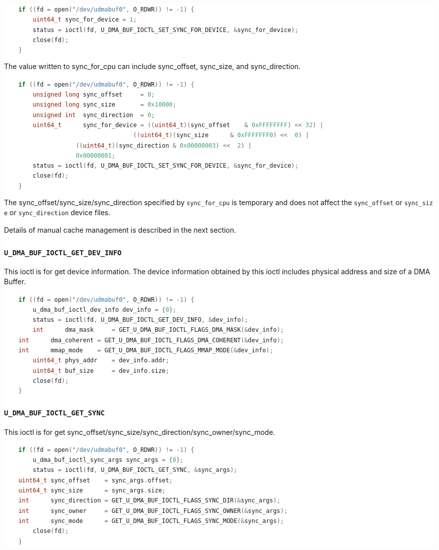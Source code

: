 ```C:u-dma-buf-ioctl-test.c
    if ((fd = open("/dev/udmabuf0", O_RDWR)) != -1) {
        uint64_t sync_for_device = 1;
        status = ioctl(fd, U_DMA_BUF_IOCTL_SET_SYNC_FOR_DEVICE, &sync_for_device);
        close(fd);
    }
```

The value written to sync_for_cpu can include sync_offset, sync_size, and sync_direction. 

```C:u-dma-buf_test.c
    if ((fd = open("/dev/udmabuf0", O_RDWR)) != -1) {
        unsigned long sync_offset     = 0;
        unsigned long sync_size       = 0x10000;
        unsigned int  sync_direction  = 0;
        uint64_t      sync_for_device = ((uint64_t)(sync_offset    & 0xFFFFFFFF) << 32) |
	                                ((uint64_t)(sync_size      & 0xFFFFFFF0) <<  0) |
					((uint64_t)(sync_direction & 0x00000003) <<  2) |
					0x00000001;
        status = ioctl(fd, U_DMA_BUF_IOCTL_SET_SYNC_FOR_DEVICE, &sync_for_device);
        close(fd);
    }
```

The sync_offset/sync_size/sync_direction specified by ```sync_for_cpu``` is temporary and does not affect the ```sync_offset``` or ```sync_size``` or ```sync_direction``` device files.

Details of manual cache management is described in the next section.

### `U_DMA_BUF_IOCTL_GET_DEV_INFO`

This ioctl is for get device information.
The device information obtained by this ioctl includes physical address and size of a DMA Buffer.

```C:u-dma-buf-ioctl-test.c
    if ((fd = open("/dev/udmabuf0", O_RDWR)) != -1) {
        u_dma_buf_ioctl_dev_info dev_info = {0};
        status = ioctl(fd, U_DMA_BUF_IOCTL_GET_DEV_INFO, &dev_info);
        int      dma_mask     = GET_U_DMA_BUF_IOCTL_FLAGS_DMA_MASK(&dev_info);
	int      dma_coherent = GET_U_DMA_BUF_IOCTL_FLAGS_DMA_COHERENT(&dev_info);
	int      mmap_mode    = GET_U_DMA_BUF_IOCTL_FLAGS_MMAP_MODE(&dev_info);
        uint64_t phys_addr    = dev_info.addr;
        uint64_t buf_size     = dev_info.size;
        close(fd);
    }
```

### `U_DMA_BUF_IOCTL_GET_SYNC`

This ioctl is for get sync_offset/sync_size/sync_direction/sync_owner/sync_mode.

```C:u-dma-buf-ioctl-test.c
    if ((fd = open("/dev/udmabuf0", O_RDWR)) != -1) {
        u_dma_buf_ioctl_sync_args sync_args = {0};
        status = ioctl(fd, U_DMA_BUF_IOCTL_GET_SYNC, &sync_args);
	uint64_t sync_offset    = sync_args.offset;
	uint64_t sync_size      = sync_args.size;
	int      sync_direction = GET_U_DMA_BUF_IOCTL_FLAGS_SYNC_DIR(&sync_args);
	int      sync_owner     = GET_U_DMA_BUF_IOCTL_FLAGS_SYNC_OWNER(&sync_args);
	int      sync_mode      = GET_U_DMA_BUF_IOCTL_FLAGS_SYNC_MODE(&sync_args);
        close(fd);
    }
```
